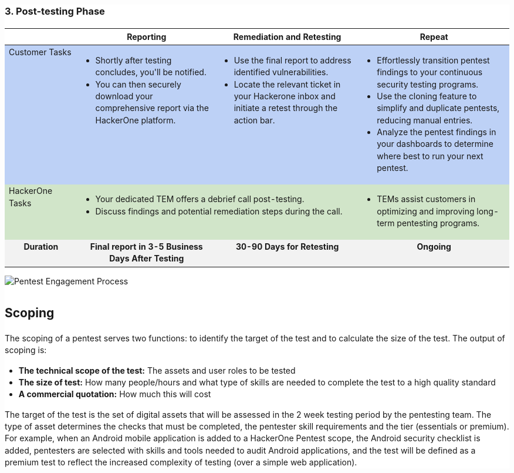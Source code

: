 
### 3. Post-testing Phase

<table>
<thead>
    <th></th>
    <th>Reporting</th>
    <th>Remediation and Retesting</th>
    <th>Repeat</th>
</thead>
    <tbody>
    <tr style="background-color: #BDD1F6;">
        <td nowrap>Customer Tasks</td>
        <td><ul><li>Shortly after testing concludes, you'll be notified.</li><li>You can then securely download your comprehensive report via the HackerOne platform.</li></ul></td>
        <td><ul><li>Use the final report to address identified vulnerabilities.</li><li>Locate the relevant ticket in your Hackerone inbox and initiate a retest through the action bar.</li></ul></td>
        <td><ul><li>Effortlessly transition pentest findings to your continuous security testing programs.</li><li>Use the cloning feature to simplify and duplicate pentests, reducing manual entries.</li><li>Analyze the pentest findings in your dashboards to determine where best to run your next pentest.</li></ul></td>
    </tr>
    <tr style="background-color: #D1E5C9">
        <td>HackerOne Tasks</td>
        <td colspan=2><ul><li>Your dedicated TEM offers a debrief call post-testing.</li><li>Discuss findings and potential remediation steps during the call.</li></ul></td>
        <td><ul><li>TEMs assist customers in optimizing and improving long-term pentesting programs.</li></ul></td>
    </tr>
    <tr style="font-weight: bold; background-color: #F2F2F2; text-align:center;">
        <td>Duration</td>
        <td>Final report in 3-5 Business Days After Testing</td>
        <td>30-90 Days for Retesting</td>
        <td>Ongoing</td>
    </tr>
</tbody>
</table>

![Pentest Engagement Process](/images/pentest-engagement-process.png)

## Scoping

The scoping of a pentest serves two functions: to identify the target of the test and to calculate the size of the test. The output of scoping is: 

 - **The technical scope of the test:** The assets and user roles to be tested
 - **The size of test:** How many people/hours and what type of skills are needed to complete the test to a high quality standard
 - **A commercial quotation:** How much this will cost 

The target of the test is the set of digital assets that will be assessed in the 2 week testing period by the pentesting team. The type of asset determines the checks that must be completed, the pentester skill requirements and the tier (essentials or premium). For example, when an Android mobile application is added to a HackerOne Pentest scope, the Android security checklist is added, pentesters are selected with skills and tools needed to audit Android applications, and the test will be defined as a premium test to reflect the increased complexity of testing (over a simple web application).
